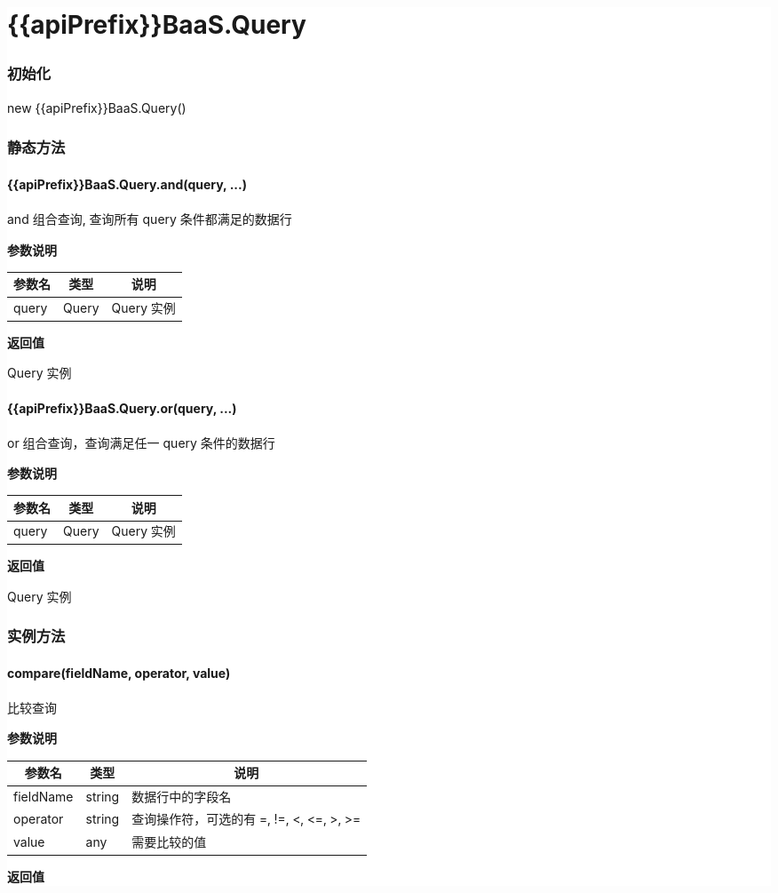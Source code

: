 # {{apiPrefix}}BaaS.Query

### 初始化

new {{apiPrefix}}BaaS.Query()

### 静态方法

#### {{apiPrefix}}BaaS.Query.and(query, ...)

and 组合查询, 查询所有 query 条件都满足的数据行

**参数说明**

| 参数名    | 类型    | 说明              |
|----------|---------|-------------------|
| query    | Query  |   Query 实例      |

**返回值**

Query 实例

#### {{apiPrefix}}BaaS.Query.or(query, ...)

or  组合查询，查询满足任一 query 条件的数据行


**参数说明**

| 参数名    | 类型    | 说明              |
|-----------|---------|-------------------|
| query   | Query     |      Query 实例          |

**返回值**

Query 实例

### 实例方法

#### compare(fieldName, operator, value)

比较查询

**参数说明**

| 参数名   | 类型   | 说明                                     |
|----------|--------|------------------------------------------|
| fieldName      | string | 数据行中的字段名                         |
| operator | string | 查询操作符，可选的有 =, !=, <, <=, >, >= |
| value    | any    | 需要比较的值                             |

**返回值**
